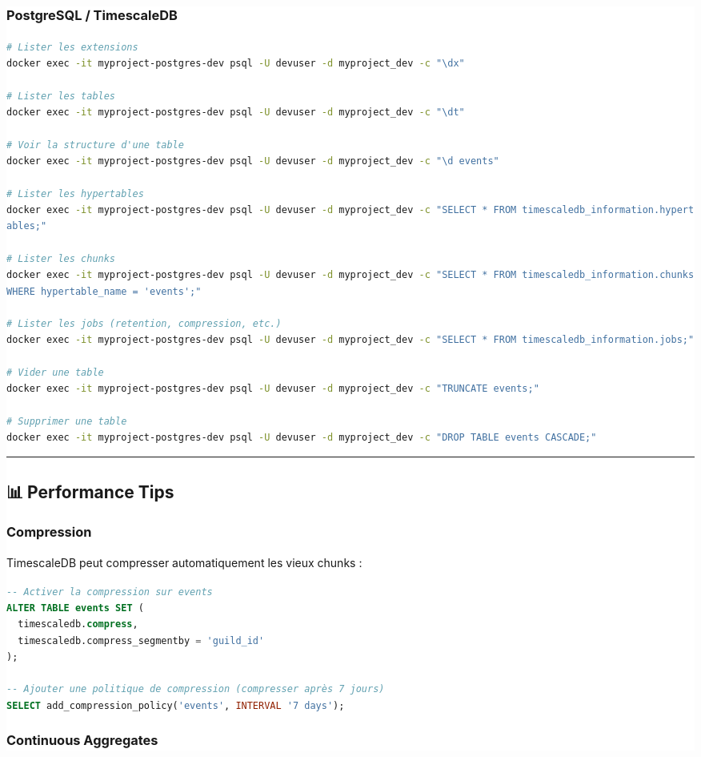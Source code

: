 
### PostgreSQL / TimescaleDB

```bash
# Lister les extensions
docker exec -it myproject-postgres-dev psql -U devuser -d myproject_dev -c "\dx"

# Lister les tables
docker exec -it myproject-postgres-dev psql -U devuser -d myproject_dev -c "\dt"

# Voir la structure d'une table
docker exec -it myproject-postgres-dev psql -U devuser -d myproject_dev -c "\d events"

# Lister les hypertables
docker exec -it myproject-postgres-dev psql -U devuser -d myproject_dev -c "SELECT * FROM timescaledb_information.hypertables;"

# Lister les chunks
docker exec -it myproject-postgres-dev psql -U devuser -d myproject_dev -c "SELECT * FROM timescaledb_information.chunks WHERE hypertable_name = 'events';"

# Lister les jobs (retention, compression, etc.)
docker exec -it myproject-postgres-dev psql -U devuser -d myproject_dev -c "SELECT * FROM timescaledb_information.jobs;"

# Vider une table
docker exec -it myproject-postgres-dev psql -U devuser -d myproject_dev -c "TRUNCATE events;"

# Supprimer une table
docker exec -it myproject-postgres-dev psql -U devuser -d myproject_dev -c "DROP TABLE events CASCADE;"
```

---

## 📊 Performance Tips

### Compression

TimescaleDB peut compresser automatiquement les vieux chunks :

```sql
-- Activer la compression sur events
ALTER TABLE events SET (
  timescaledb.compress,
  timescaledb.compress_segmentby = 'guild_id'
);

-- Ajouter une politique de compression (compresser après 7 jours)
SELECT add_compression_policy('events', INTERVAL '7 days');
```

### Continuous Aggregates
